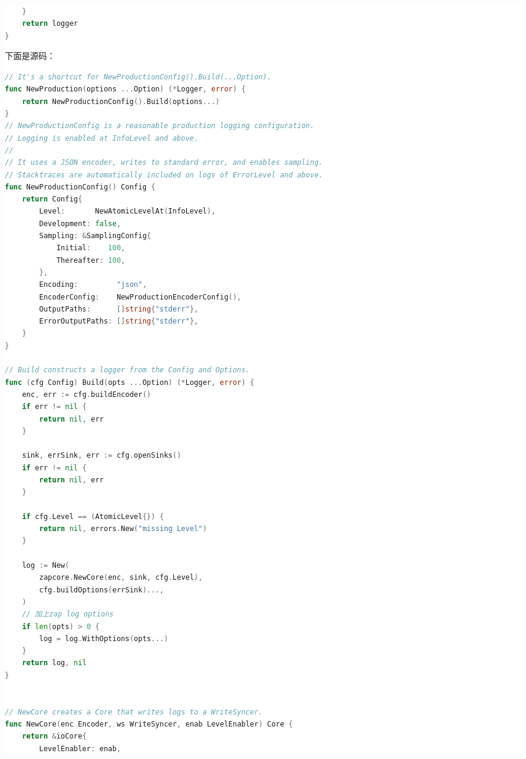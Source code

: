 ```go
	}
	return logger
}
```

下面是源码：

```go
// It's a shortcut for NewProductionConfig().Build(...Option).
func NewProduction(options ...Option) (*Logger, error) {
	return NewProductionConfig().Build(options...)
}
// NewProductionConfig is a reasonable production logging configuration.
// Logging is enabled at InfoLevel and above.
//
// It uses a JSON encoder, writes to standard error, and enables sampling.
// Stacktraces are automatically included on logs of ErrorLevel and above.
func NewProductionConfig() Config {
	return Config{
		Level:       NewAtomicLevelAt(InfoLevel),
		Development: false,
		Sampling: &SamplingConfig{
			Initial:    100,
			Thereafter: 100,
		},
		Encoding:         "json",
		EncoderConfig:    NewProductionEncoderConfig(),
		OutputPaths:      []string{"stderr"},
		ErrorOutputPaths: []string{"stderr"},
	}
}

// Build constructs a logger from the Config and Options.
func (cfg Config) Build(opts ...Option) (*Logger, error) {
	enc, err := cfg.buildEncoder()
	if err != nil {
		return nil, err
	}

	sink, errSink, err := cfg.openSinks()
	if err != nil {
		return nil, err
	}

	if cfg.Level == (AtomicLevel{}) {
		return nil, errors.New("missing Level")
	}

	log := New(
		zapcore.NewCore(enc, sink, cfg.Level),
		cfg.buildOptions(errSink)...,
	)
    // 加上zap log options
	if len(opts) > 0 {
		log = log.WithOptions(opts...)
	}
	return log, nil
}


// NewCore creates a Core that writes logs to a WriteSyncer.
func NewCore(enc Encoder, ws WriteSyncer, enab LevelEnabler) Core {
	return &ioCore{
		LevelEnabler: enab,
```